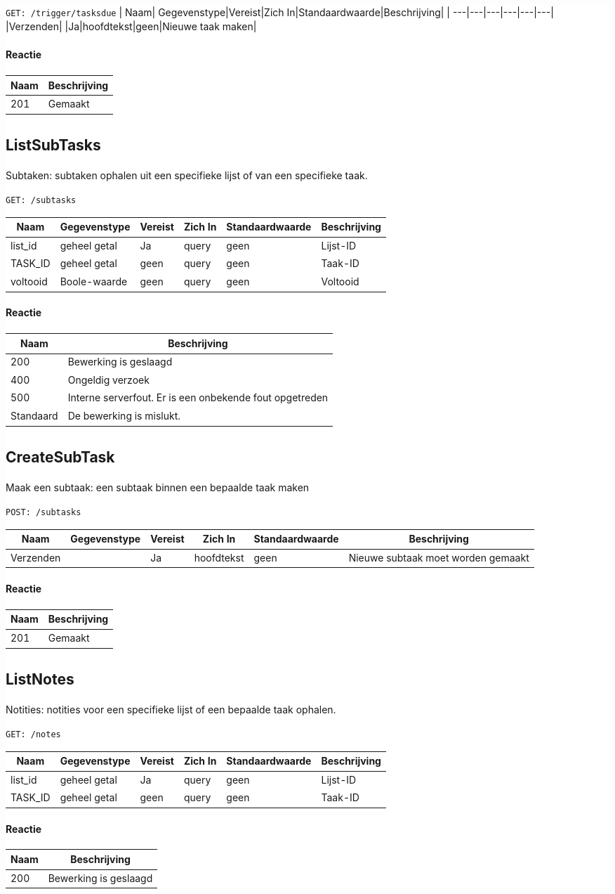 ```GET: /trigger/tasksdue``` 
| Naam| Gegevenstype|Vereist|Zich In|Standaardwaarde|Beschrijving|
| ---|---|---|---|---|---|
|Verzenden| |Ja|hoofdtekst|geen|Nieuwe taak maken|

#### <a name="response"></a>Reactie

|Naam|Beschrijving|
|---|---|
|201|Gemaakt|


## <a name="listsubtasks"></a>ListSubTasks
Subtaken: subtaken ophalen uit een specifieke lijst of van een specifieke taak. 

```GET: /subtasks``` 

| Naam| Gegevenstype|Vereist|Zich In|Standaardwaarde|Beschrijving|
| ---|---|---|---|---|---|
|list_id|geheel getal|Ja|query|geen|Lijst-ID|
|TASK_ID|geheel getal|geen|query|geen|Taak-ID|
|voltooid|Boole-waarde|geen|query|geen|Voltooid|

#### <a name="response"></a>Reactie

|Naam|Beschrijving|
|---|---|
|200|Bewerking is geslaagd|
|400|Ongeldig verzoek|
|500|Interne serverfout. Er is een onbekende fout opgetreden|
|Standaard|De bewerking is mislukt.|


## <a name="createsubtask"></a>CreateSubTask
Maak een subtaak: een subtaak binnen een bepaalde taak maken 

```POST: /subtasks``` 

| Naam| Gegevenstype|Vereist|Zich In|Standaardwaarde|Beschrijving|
| ---|---|---|---|---|---|
|Verzenden| |Ja|hoofdtekst|geen|Nieuwe subtaak moet worden gemaakt|

#### <a name="response"></a>Reactie

|Naam|Beschrijving|
|---|---|
|201|Gemaakt|


## <a name="listnotes"></a>ListNotes
Notities: notities voor een specifieke lijst of een bepaalde taak ophalen. 

```GET: /notes``` 

| Naam| Gegevenstype|Vereist|Zich In|Standaardwaarde|Beschrijving|
| ---|---|---|---|---|---|
|list_id|geheel getal|Ja|query|geen|Lijst-ID|
|TASK_ID|geheel getal|geen|query|geen|Taak-ID|

#### <a name="response"></a>Reactie

|Naam|Beschrijving|
|---|---|
|200|Bewerking is geslaagd|
```